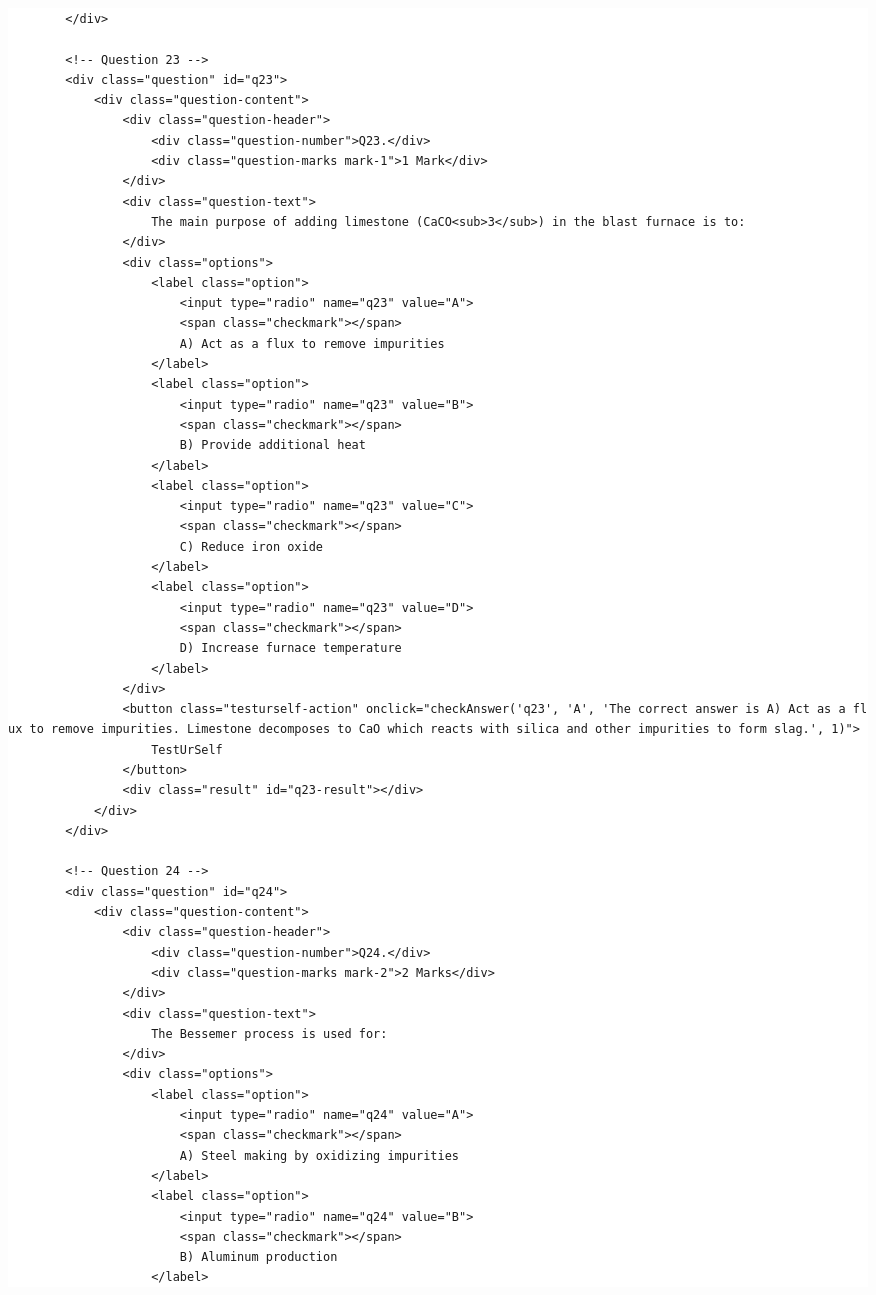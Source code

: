             </div>

            <!-- Question 23 -->
            <div class="question" id="q23">
                <div class="question-content">
                    <div class="question-header">
                        <div class="question-number">Q23.</div>
                        <div class="question-marks mark-1">1 Mark</div>
                    </div>
                    <div class="question-text">
                        The main purpose of adding limestone (CaCO<sub>3</sub>) in the blast furnace is to:
                    </div>
                    <div class="options">
                        <label class="option">
                            <input type="radio" name="q23" value="A">
                            <span class="checkmark"></span>
                            A) Act as a flux to remove impurities
                        </label>
                        <label class="option">
                            <input type="radio" name="q23" value="B">
                            <span class="checkmark"></span>
                            B) Provide additional heat
                        </label>
                        <label class="option">
                            <input type="radio" name="q23" value="C">
                            <span class="checkmark"></span>
                            C) Reduce iron oxide
                        </label>
                        <label class="option">
                            <input type="radio" name="q23" value="D">
                            <span class="checkmark"></span>
                            D) Increase furnace temperature
                        </label>
                    </div>
                    <button class="testurself-action" onclick="checkAnswer('q23', 'A', 'The correct answer is A) Act as a flux to remove impurities. Limestone decomposes to CaO which reacts with silica and other impurities to form slag.', 1)">
                        TestUrSelf
                    </button>
                    <div class="result" id="q23-result"></div>
                </div>
            </div>

            <!-- Question 24 -->
            <div class="question" id="q24">
                <div class="question-content">
                    <div class="question-header">
                        <div class="question-number">Q24.</div>
                        <div class="question-marks mark-2">2 Marks</div>
                    </div>
                    <div class="question-text">
                        The Bessemer process is used for:
                    </div>
                    <div class="options">
                        <label class="option">
                            <input type="radio" name="q24" value="A">
                            <span class="checkmark"></span>
                            A) Steel making by oxidizing impurities
                        </label>
                        <label class="option">
                            <input type="radio" name="q24" value="B">
                            <span class="checkmark"></span>
                            B) Aluminum production
                        </label>
